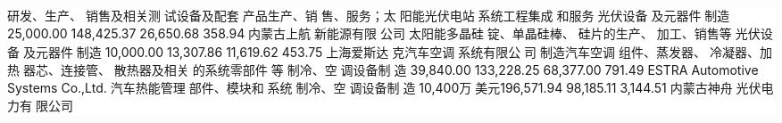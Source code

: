 研发、生产、
销售及相关测
试设备及配套
产品生产、销
售、服务；太
阳能光伏电站
系统工程集成
和服务
光伏设备
及元器件
制造
25,000.00
148,425.37
26,650.68
358.94
内蒙古上航
新能源有限
公司
太阳能多晶硅
锭、单晶硅棒、
硅片的生产、
加工、销售等
光伏设备
及元器件
制造
10,000.00
13,307.86
11,619.62
453.75
上海爱斯达
克汽车空调
系统有限公
司
制造汽车空调
组件、蒸发器、
冷凝器、加热
器芯、连接管、
散热器及相关
的系统零部件
等
制冷、空
调设备制
造
39,840.00
133,228.25
68,377.00
791.49
ESTRA
Automotive
Systems
Co.,Ltd.
汽车热能管理
部件、模块和
系统
制冷、空
调设备制
造
10,400万
美元196,571.94
98,185.11
3,144.51
内蒙古神舟
光伏电力有
限公司